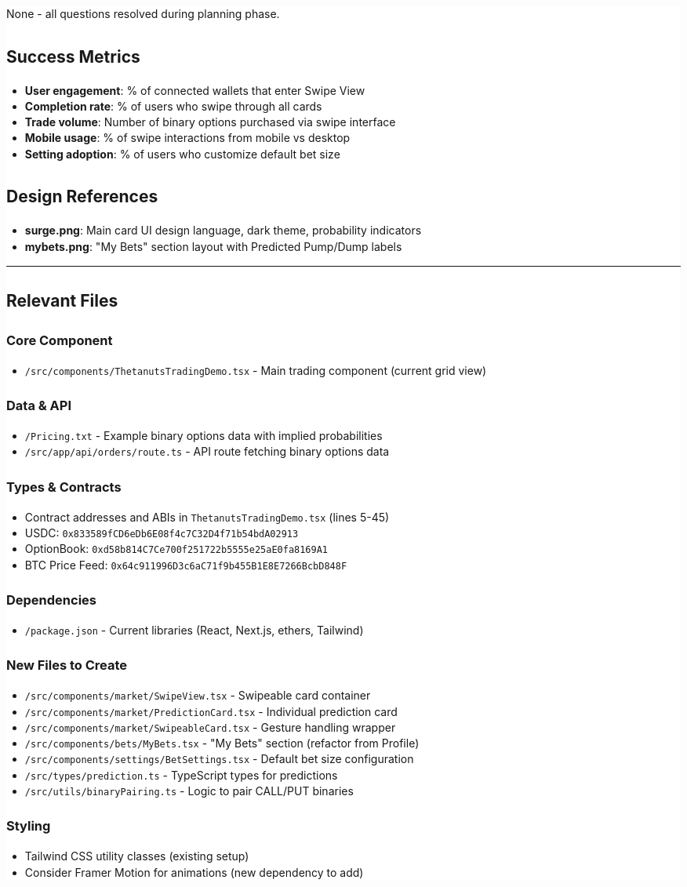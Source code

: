 None - all questions resolved during planning phase.

## Success Metrics

- **User engagement**: % of connected wallets that enter Swipe View
- **Completion rate**: % of users who swipe through all cards
- **Trade volume**: Number of binary options purchased via swipe interface
- **Mobile usage**: % of swipe interactions from mobile vs desktop
- **Setting adoption**: % of users who customize default bet size

## Design References

- **surge.png**: Main card UI design language, dark theme, probability indicators
- **mybets.png**: "My Bets" section layout with Predicted Pump/Dump labels

---

## Relevant Files

### Core Component
- `/src/components/ThetanutsTradingDemo.tsx` - Main trading component (current grid view)

### Data & API
- `/Pricing.txt` - Example binary options data with implied probabilities
- `/src/app/api/orders/route.ts` - API route fetching binary options data

### Types & Contracts
- Contract addresses and ABIs in `ThetanutsTradingDemo.tsx` (lines 5-45)
- USDC: `0x833589fCD6eDb6E08f4c7C32D4f71b54bdA02913`
- OptionBook: `0xd58b814C7Ce700f251722b5555e25aE0fa8169A1`
- BTC Price Feed: `0x64c911996D3c6aC71f9b455B1E8E7266BcbD848F`

### Dependencies
- `/package.json` - Current libraries (React, Next.js, ethers, Tailwind)

### New Files to Create
- `/src/components/market/SwipeView.tsx` - Swipeable card container
- `/src/components/market/PredictionCard.tsx` - Individual prediction card
- `/src/components/market/SwipeableCard.tsx` - Gesture handling wrapper
- `/src/components/bets/MyBets.tsx` - "My Bets" section (refactor from Profile)
- `/src/components/settings/BetSettings.tsx` - Default bet size configuration
- `/src/types/prediction.ts` - TypeScript types for predictions
- `/src/utils/binaryPairing.ts` - Logic to pair CALL/PUT binaries

### Styling
- Tailwind CSS utility classes (existing setup)
- Consider Framer Motion for animations (new dependency to add)
